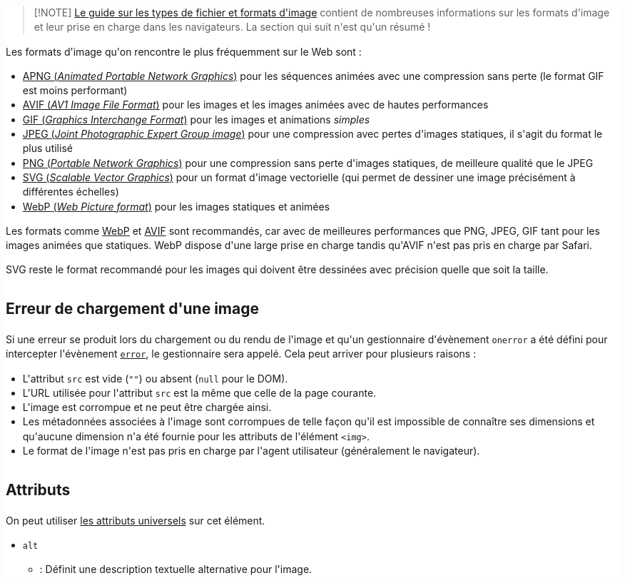 > [!NOTE] [Le guide sur les types de fichier et formats d'image](/fr/docs/Web/Media/Formats/Image_types) contient de nombreuses informations sur les formats d'image et leur prise en charge dans les navigateurs. La section qui suit n'est qu'un résumé&nbsp;!

Les formats d'image qu'on rencontre le plus fréquemment sur le Web sont&nbsp;:

- [APNG (<i lang="en">Animated Portable Network Graphics</i>)](/fr/docs/Web/Media/Formats/Image_types#apng_animated_portable_network_graphics) pour les séquences animées avec une compression sans perte (le format GIF est moins performant)
- [AVIF (<i lang="en">AV1 Image File Format</i>)](/fr/docs/Web/Media/Formats/Image_types#avif) pour les images et les images animées avec de hautes performances
- [GIF (<i lang="en">Graphics Interchange Format</i>)](/fr/docs/Web/Media/Formats/Image_types#gif_graphics_interchange_format) pour les images et animations _simples_
- [JPEG (<i lang="en">Joint Photographic Expert Group image</i>)](/fr/docs/Web/Media/Formats/Image_types#jpeg_joint_photographic_experts_group_image) pour une compression avec pertes d'images statiques, il s'agit du format le plus utilisé
- [PNG (<i lang="en">Portable Network Graphics</i>)](/fr/docs/Web/Media/Formats/Image_types#png_portable_network_graphics) pour une compression sans perte d'images statiques, de meilleure qualité que le JPEG
- [SVG (<i lang="en">Scalable Vector Graphics</i>)](/fr/docs/Web/Media/Formats/Image_types#svg_scalable_vector_graphics) pour un format d'image vectorielle (qui permet de dessiner une image précisément à différentes échelles)
- [WebP (<i lang="en">Web Picture format</i>)](/fr/docs/Web/Media/Formats/Image_types#webp) pour les images statiques et animées

Les formats comme [WebP](/fr/docs/Web/Media/Formats/Image_types#webp) et [AVIF](/fr/docs/Web/Media/Formats/Image_types#avif) sont recommandés, car avec de meilleures performances que PNG, JPEG, GIF tant pour les images animées que statiques. WebP dispose d'une large prise en charge tandis qu'AVIF n'est pas pris en charge par Safari.

SVG reste le format recommandé pour les images qui doivent être dessinées avec précision quelle que soit la taille.

## Erreur de chargement d'une image

Si une erreur se produit lors du chargement ou du rendu de l'image et qu'un gestionnaire d'évènement `onerror` a été défini pour intercepter l'évènement [`error`](/fr/docs/Web/API/HTMLElement/error_event), le gestionnaire sera appelé. Cela peut arriver pour plusieurs raisons&nbsp;:

- L'attribut `src` est vide (`""`) ou absent (`null` pour le DOM).
- L'URL utilisée pour l'attribut `src` est la même que celle de la page courante.
- L'image est corrompue et ne peut être chargée ainsi.
- Les métadonnées associées à l'image sont corrompues de telle façon qu'il est impossible de connaître ses dimensions et qu'aucune dimension n'a été fournie pour les attributs de l'élément `<img>`.
- Le format de l'image n'est pas pris en charge par l'agent utilisateur (généralement le navigateur).

## Attributs

On peut utiliser [les attributs universels](/fr/docs/Web/HTML/Global_attributes) sur cet élément.

- `alt`

  - : Définit une description textuelle alternative pour l'image.
